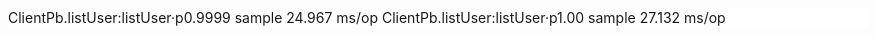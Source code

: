 ClientPb.listUser:listUser·p0.9999      sample          24.967           ms/op
ClientPb.listUser:listUser·p1.00        sample          27.132           ms/op
